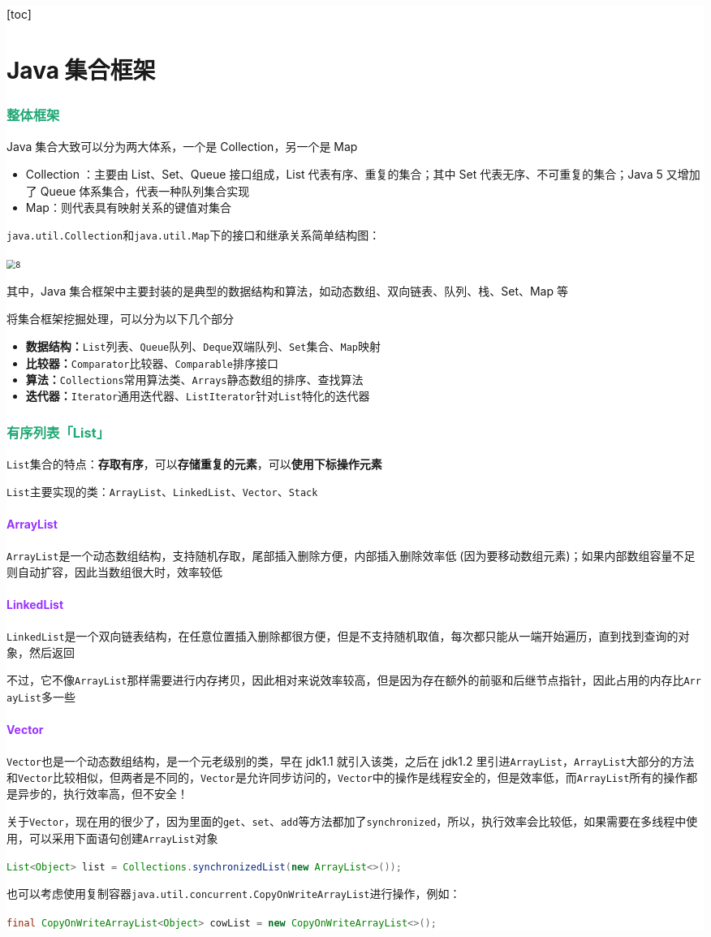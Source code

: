 [toc]

# Java 集合框架

### <font color=#1FA774>整体框架</font>

Java 集合大致可以分为两大体系，一个是 Collection，另一个是 Map

- Collection ：主要由 List、Set、Queue 接口组成，List 代表有序、重复的集合；其中 Set 代表无序、不可重复的集合；Java 5 又增加了 Queue 体系集合，代表一种队列集合实现
- Map：则代表具有映射关系的键值对集合

`java.util.Collection`和`java.util.Map`下的接口和继承关系简单结构图：

<img src="https://cdn.jsdelivr.net/gh/LFool/image-hosting@master/20220602/1658301654160310TDTfe78.svg" alt="8" style="zoom:70%;" />

其中，Java 集合框架中主要封装的是典型的数据结构和算法，如动态数组、双向链表、队列、栈、Set、Map 等

将集合框架挖掘处理，可以分为以下几个部分

- **数据结构：**`List`列表、`Queue`队列、`Deque`双端队列、`Set`集合、`Map`映射
- **比较器：**`Comparator`比较器、`Comparable`排序接口
- **算法：**`Collections`常用算法类、`Arrays`静态数组的排序、查找算法
- **迭代器：**`Iterator`通用迭代器、`ListIterator`针对`List`特化的迭代器

### <font color=#1FA774>有序列表「List」</font>

`List`集合的特点：**存取有序**，可以**存储重复的元素**，可以**使用下标操作元素**

`List`主要实现的类：`ArrayList`、`LinkedList`、`Vector`、`Stack`

#### <font color=#9933FF>ArrayList</font>

`ArrayList`是一个动态数组结构，支持随机存取，尾部插入删除方便，内部插入删除效率低 (因为要移动数组元素)；如果内部数组容量不足则自动扩容，因此当数组很大时，效率较低

#### <font color=#9933FF>LinkedList</font>

`LinkedList`是一个双向链表结构，在任意位置插入删除都很方便，但是不支持随机取值，每次都只能从一端开始遍历，直到找到查询的对象，然后返回

不过，它不像`ArrayList`那样需要进行内存拷贝，因此相对来说效率较高，但是因为存在额外的前驱和后继节点指针，因此占用的内存比`ArrayList`多一些

#### <font color=#9933FF>Vector</font>

`Vector`也是一个动态数组结构，是一个元老级别的类，早在 jdk1.1 就引入该类，之后在 jdk1.2 里引进`ArrayList`，`ArrayList`大部分的方法和`Vector`比较相似，但两者是不同的，`Vector`是允许同步访问的，`Vector`中的操作是线程安全的，但是效率低，而`ArrayList`所有的操作都是异步的，执行效率高，但不安全！

关于`Vector`，现在用的很少了，因为里面的`get`、`set`、`add`等方法都加了`synchronized`，所以，执行效率会比较低，如果需要在多线程中使用，可以采用下面语句创建`ArrayList`对象

```java
List<Object> list = Collections.synchronizedList(new ArrayList<>());
```

也可以考虑使用复制容器`java.util.concurrent.CopyOnWriteArrayList`进行操作，例如：

```java
final CopyOnWriteArrayList<Object> cowList = new CopyOnWriteArrayList<>();
```
